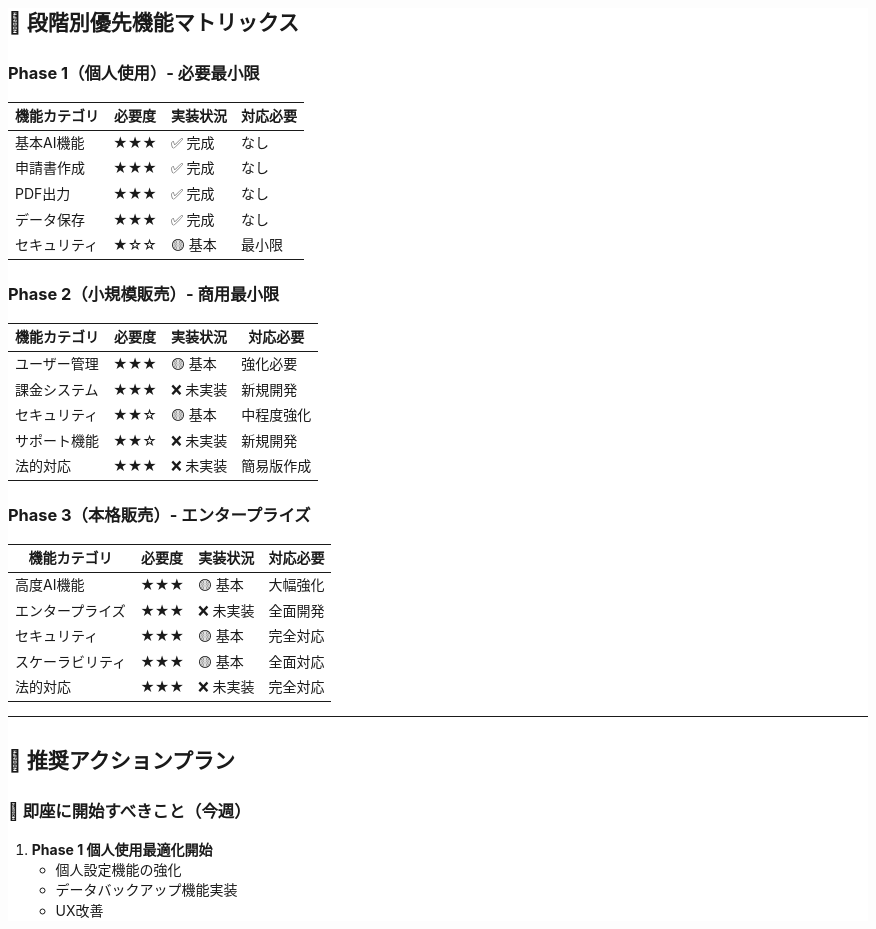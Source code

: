 
## 🎯 段階別優先機能マトリックス

### Phase 1（個人使用）- 必要最小限
| 機能カテゴリ | 必要度 | 実装状況 | 対応必要 |
|------------|--------|----------|----------|
| 基本AI機能 | ★★★ | ✅ 完成 | なし |
| 申請書作成 | ★★★ | ✅ 完成 | なし |
| PDF出力 | ★★★ | ✅ 完成 | なし |
| データ保存 | ★★★ | ✅ 完成 | なし |
| セキュリティ | ★☆☆ | 🟡 基本 | 最小限 |

### Phase 2（小規模販売）- 商用最小限
| 機能カテゴリ | 必要度 | 実装状況 | 対応必要 |
|------------|--------|----------|----------|
| ユーザー管理 | ★★★ | 🟡 基本 | 強化必要 |
| 課金システム | ★★★ | ❌ 未実装 | 新規開発 |
| セキュリティ | ★★☆ | 🟡 基本 | 中程度強化 |
| サポート機能 | ★★☆ | ❌ 未実装 | 新規開発 |
| 法的対応 | ★★★ | ❌ 未実装 | 簡易版作成 |

### Phase 3（本格販売）- エンタープライズ
| 機能カテゴリ | 必要度 | 実装状況 | 対応必要 |
|------------|--------|----------|----------|
| 高度AI機能 | ★★★ | 🟡 基本 | 大幅強化 |
| エンタープライズ | ★★★ | ❌ 未実装 | 全面開発 |
| セキュリティ | ★★★ | 🟡 基本 | 完全対応 |
| スケーラビリティ | ★★★ | 🟡 基本 | 全面対応 |
| 法的対応 | ★★★ | ❌ 未実装 | 完全対応 |

---

## 🎯 推奨アクションプラン

### 🚀 **即座に開始すべきこと（今週）**
1. **Phase 1 個人使用最適化開始**
   - 個人設定機能の強化
   - データバックアップ機能実装
   - UX改善

